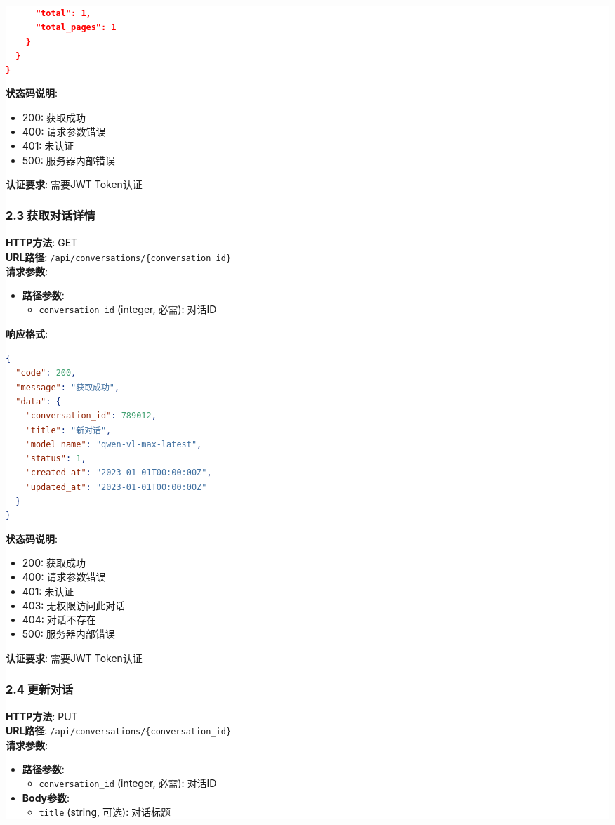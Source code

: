 ```json
      "total": 1,
      "total_pages": 1
    }
  }
}
```

**状态码说明**:
- 200: 获取成功
- 400: 请求参数错误
- 401: 未认证
- 500: 服务器内部错误

**认证要求**: 需要JWT Token认证

### 2.3 获取对话详情

**HTTP方法**: GET  
**URL路径**: `/api/conversations/{conversation_id}`  
**请求参数**:
- **路径参数**:
  - `conversation_id` (integer, 必需): 对话ID

**响应格式**:
```json
{
  "code": 200,
  "message": "获取成功",
  "data": {
    "conversation_id": 789012,
    "title": "新对话",
    "model_name": "qwen-vl-max-latest",
    "status": 1,
    "created_at": "2023-01-01T00:00:00Z",
    "updated_at": "2023-01-01T00:00:00Z"
  }
}
```

**状态码说明**:
- 200: 获取成功
- 400: 请求参数错误
- 401: 未认证
- 403: 无权限访问此对话
- 404: 对话不存在
- 500: 服务器内部错误

**认证要求**: 需要JWT Token认证

### 2.4 更新对话

**HTTP方法**: PUT  
**URL路径**: `/api/conversations/{conversation_id}`  
**请求参数**:
- **路径参数**:
  - `conversation_id` (integer, 必需): 对话ID
- **Body参数**:
  - `title` (string, 可选): 对话标题
